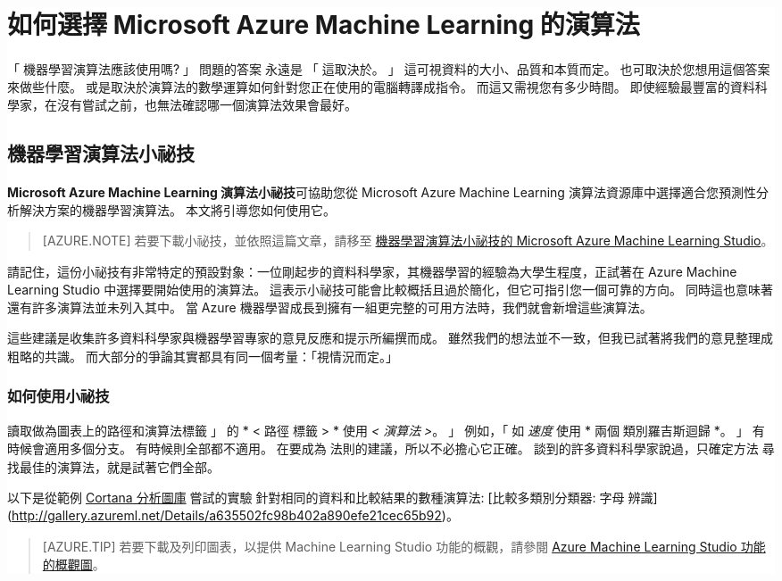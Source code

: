<properties
    pageTitle="如何選擇機器學習演算法 | Microsoft Azure"
    description="如何在叢集、分類或迴歸實驗中選擇適用於經過指導和未經指導之學習的 Azure Machine Learning 演算法。"
    services="machine-learning"
    documentationCenter=""
    authors="brohrer"
    manager="paulettm"
    editor="cgronlun"
    tags=""/>

<tags
    ms.service="machine-learning"
    ms.devlang="na"
    ms.topic="article"
    ms.tgt_pltfrm="na"
    ms.workload="data-services"
    ms.date="10/13/2015"
    ms.author="brohrer;garye" />


# 如何選擇 Microsoft Azure Machine Learning 的演算法

「 機器學習演算法應該使用嗎? 」 問題的答案 永遠是 「 這取決於。 」 這可視資料的大小、品質和本質而定。 也可取決於您想用這個答案來做些什麼。 或是取決於演算法的數學運算如何針對您正在使用的電腦轉譯成指令。 而這又需視您有多少時間。 即使經驗最豐富的資料科學家，在沒有嘗試之前，也無法確認哪一個演算法效果會最好。

## 機器學習演算法小祕技

**Microsoft Azure Machine Learning 演算法小祕技**可協助您從 Microsoft Azure Machine Learning 演算法資源庫中選擇適合您預測性分析解決方案的機器學習演算法。
本文將引導您如何使用它。
> [AZURE.NOTE] 若要下載小祕技，並依照這篇文章，請移至 [機器學習演算法小祕技的 Microsoft Azure Machine Learning Studio](machine-learning-algorithm-cheat-sheet.md)。

請記住，這份小祕技有非常特定的預設對象：一位剛起步的資料科學家，其機器學習的經驗為大學生程度，正試著在 Azure Machine Learning Studio 中選擇要開始使用的演算法。 這表示小祕技可能會比較概括且過於簡化，但它可指引您一個可靠的方向。 同時這也意味著還有許多演算法並未列入其中。 當 Azure 機器學習成長到擁有一組更完整的可用方法時，我們就會新增這些演算法。

這些建議是收集許多資料科學家與機器學習專家的意見反應和提示所編撰而成。 雖然我們的想法並不一致，但我已試著將我們的意見整理成粗略的共識。 而大部分的爭論其實都具有同一個考量：「視情況而定。」

### 如何使用小祕技

讀取做為圖表上的路徑和演算法標籤 」 的 * < 路徑
標籤 > * 使用 *< 演算法 >*。 」 例如，「 如 *速度* 使用 * 兩個
類別羅吉斯迴歸 *。 」 有時候會適用多個分支。
有時候則全部都不適用。 在要成為
法則的建議，所以不必擔心它正確。
談到的許多資料科學家說過，只確定方法
尋找最佳的演算法，就是試著它們全部。

以下是從範例 [Cortana 分析圖庫](http://gallery.azureml.net/) 嘗試的實驗
針對相同的資料和比較結果的數種演算法:
[比較多類別分類器: 字母
辨識] (http://gallery.azureml.net/Details/a635502fc98b402a890efe21cec65b92)。
>[AZURE.TIP] 若要下載及列印圖表，以提供 Machine Learning Studio 功能的概觀，請參閱 [Azure Machine Learning Studio 功能的概觀圖](machine-learning-studio-overview-diagram.md)。


[1]: ./media/machine-learning-algorithm-choice/image1.png 
[2]: ./media/machine-learning-algorithm-choice/image2.png 
[3]: ./media/machine-learning-algorithm-choice/image3.png 
[4]: ./media/machine-learning-algorithm-choice/image4.png 
[5]: ./media/machine-learning-algorithm-choice/image5.png 
[6]: ./media/machine-learning-algorithm-choice/image6.png 
[7]: ./media/machine-learning-algorithm-choice/image7.png 
[8]: ./media/machine-learning-algorithm-choice/image8.png 
[9]: ./media/machine-learning-algorithm-choice/image9.png 
[10]: ./media/machine-learning-algorithm-choice/image10.png 